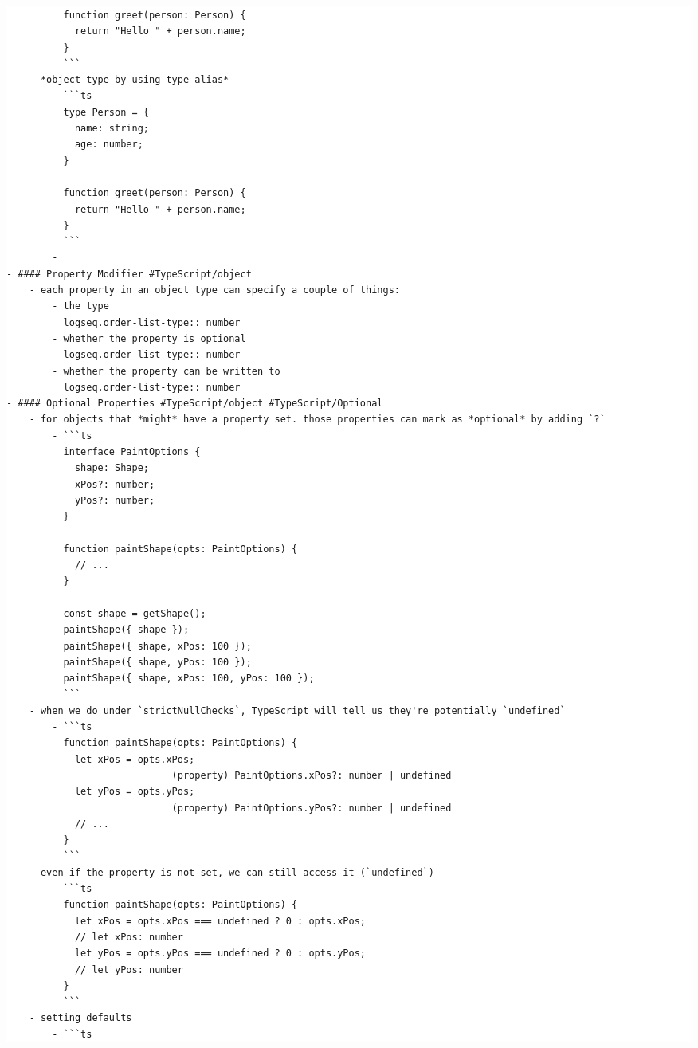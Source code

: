 			  function greet(person: Person) {
			    return "Hello " + person.name;
			  }
			  ```
		- *object type by using type alias*
			- ```ts
			  type Person = {
			    name: string;
			    age: number;
			  }
			  
			  function greet(person: Person) {
			    return "Hello " + person.name;
			  }
			  ```
			-
	- #### Property Modifier #TypeScript/object
		- each property in an object type can specify a couple of things:
			- the type 
			  logseq.order-list-type:: number
			- whether the property is optional
			  logseq.order-list-type:: number
			- whether the property can be written to
			  logseq.order-list-type:: number
	- #### Optional Properties #TypeScript/object #TypeScript/Optional
		- for objects that *might* have a property set. those properties can mark as *optional* by adding `?`
			- ```ts
			  interface PaintOptions {
			    shape: Shape;
			    xPos?: number;
			    yPos?: number;
			  }
			  
			  function paintShape(opts: PaintOptions) {
			    // ...
			  }
			  
			  const shape = getShape();
			  paintShape({ shape });
			  paintShape({ shape, xPos: 100 });
			  paintShape({ shape, yPos: 100 });
			  paintShape({ shape, xPos: 100, yPos: 100 });
			  ```
		- when we do under `strictNullChecks`, TypeScript will tell us they're potentially `undefined`
			- ```ts
			  function paintShape(opts: PaintOptions) {
			    let xPos = opts.xPos;
			                     (property) PaintOptions.xPos?: number | undefined
			    let yPos = opts.yPos;
			                     (property) PaintOptions.yPos?: number | undefined
			    // ...
			  }
			  ```
		- even if the property is not set, we can still access it (`undefined`)
			- ```ts
			  function paintShape(opts: PaintOptions) {
			    let xPos = opts.xPos === undefined ? 0 : opts.xPos;
			    // let xPos: number
			    let yPos = opts.yPos === undefined ? 0 : opts.yPos;
			    // let yPos: number
			  }
			  ```
		- setting defaults
			- ```ts